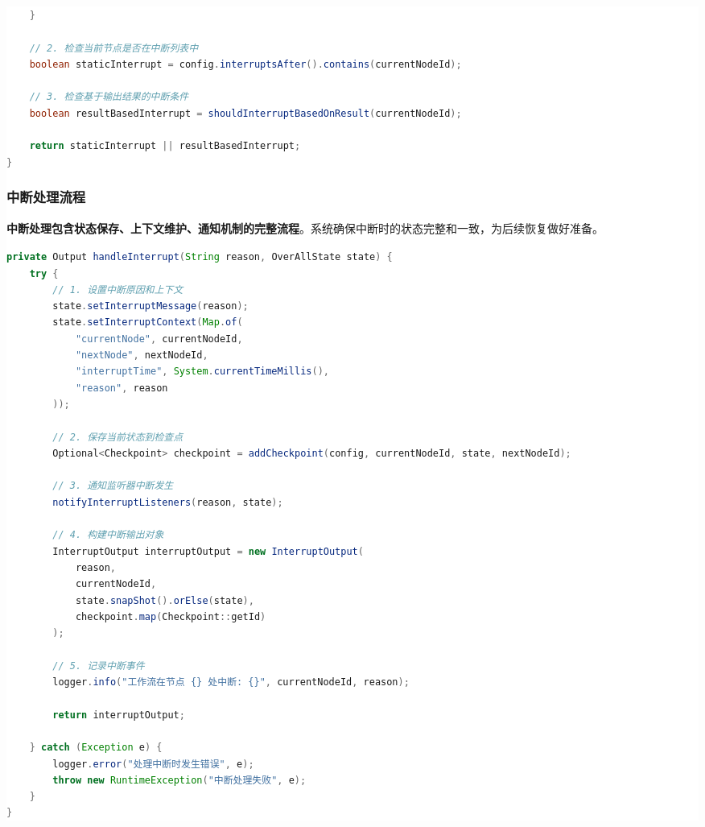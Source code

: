 ```java
    }
    
    // 2. 检查当前节点是否在中断列表中
    boolean staticInterrupt = config.interruptsAfter().contains(currentNodeId);
    
    // 3. 检查基于输出结果的中断条件
    boolean resultBasedInterrupt = shouldInterruptBasedOnResult(currentNodeId);
    
    return staticInterrupt || resultBasedInterrupt;
}
```

### 中断处理流程

**中断处理包含状态保存、上下文维护、通知机制的完整流程**。系统确保中断时的状态完整和一致，为后续恢复做好准备。

```java
private Output handleInterrupt(String reason, OverAllState state) {
    try {
        // 1. 设置中断原因和上下文
        state.setInterruptMessage(reason);
        state.setInterruptContext(Map.of(
            "currentNode", currentNodeId,
            "nextNode", nextNodeId,
            "interruptTime", System.currentTimeMillis(),
            "reason", reason
        ));
        
        // 2. 保存当前状态到检查点
        Optional<Checkpoint> checkpoint = addCheckpoint(config, currentNodeId, state, nextNodeId);
        
        // 3. 通知监听器中断发生
        notifyInterruptListeners(reason, state);
        
        // 4. 构建中断输出对象
        InterruptOutput interruptOutput = new InterruptOutput(
            reason,
            currentNodeId,
            state.snapShot().orElse(state),
            checkpoint.map(Checkpoint::getId)
        );
        
        // 5. 记录中断事件
        logger.info("工作流在节点 {} 处中断: {}", currentNodeId, reason);
        
        return interruptOutput;
        
    } catch (Exception e) {
        logger.error("处理中断时发生错误", e);
        throw new RuntimeException("中断处理失败", e);
    }
}
```
